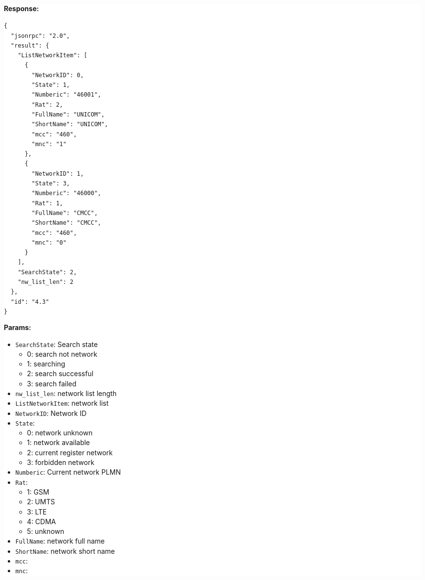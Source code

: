 **Response:**
```
{
  "jsonrpc": "2.0",
  "result": {
    "ListNetworkItem": [
      {
        "NetworkID": 0,
        "State": 1,
        "Numberic": "46001",
        "Rat": 2,
        "FullName": "UNICOM",
        "ShortName": "UNICOM",
        "mcc": "460",
        "mnc": "1"
      },
      {
        "NetworkID": 1,
        "State": 3,
        "Numberic": "46000",
        "Rat": 1,
        "FullName": "CMCC",
        "ShortName": "CMCC",
        "mcc": "460",
        "mnc": "0"
      }
    ],
    "SearchState": 2,
    "nw_list_len": 2
  },
  "id": "4.3"
}
```

**Params:**

- `SearchState`: Search state
  - 0: search not network
  - 1: searching
  - 2: search successful
  - 3: search failed
- `nw_list_len`: network list length
- `ListNetworkItem`: network list
- `NetworkID`: Network ID
- `State`:
  - 0: network unknown
  - 1: network available
  - 2: current register network
  - 3: forbidden network
- `Numberic`: Current network PLMN
- `Rat`:
  - 1: GSM
  - 2: UMTS
  - 3: LTE
  - 4: CDMA
  - 5: unknown
- `FullName`: network full name
- `ShortName`: network short name
- `mcc`:
- `mnc`:
